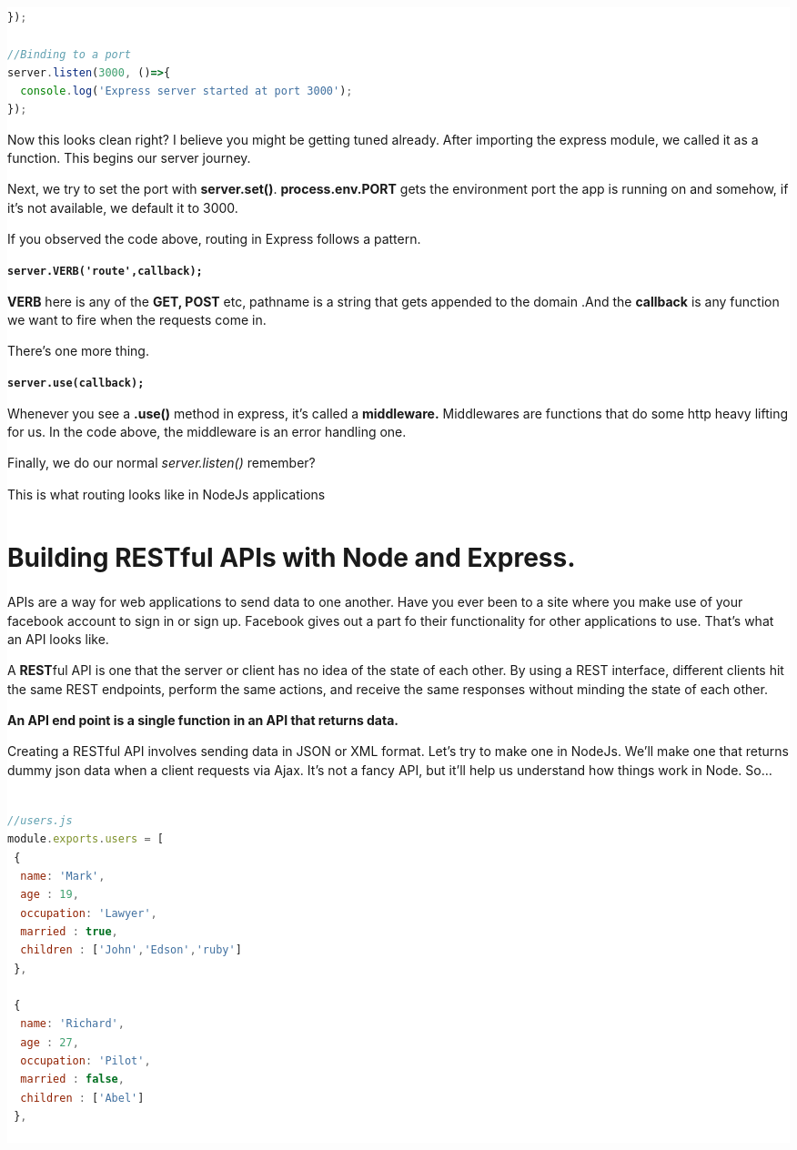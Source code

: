 ```javascript
});

//Binding to a port
server.listen(3000, ()=>{
  console.log('Express server started at port 3000');
});
```

Now this looks clean right? I believe you might be getting tuned already. After importing the express module, we called it as a function. This begins our server journey.

Next, we try to set the port with **server.set()**. **process.env.PORT** gets the environment port the app is running on and somehow, if it’s not available, we default it to 3000.

If you observed the code above, routing in Express follows a pattern.

**`server.VERB('route',callback);`**

**VERB** here is any of the **GET, POST** etc, pathname is a string that gets appended to the domain .And the **callback** is any function we want to fire when the requests come in.

There’s one more thing.

**`server.use(callback);`**

Whenever you see a **.use()** method in express, it’s called a **middleware.** Middlewares are functions that do some http heavy lifting for us. In the code above, the middleware is an error handling one.

Finally, we do our normal *server.listen()* remember?

This is what routing looks like in NodeJs applications

# Building RESTful APIs with Node and Express.

APIs are a way for web applications to send data to one another. Have you ever been to a site where you make use of your facebook account to sign in or sign up. Facebook gives out a part fo their functionality for other applications to use. That’s what an API looks like.

A **REST**ful API is one that the server or client has no idea of the state of each other. By using a REST interface, different clients hit the same REST endpoints, perform the same actions, and receive the same responses without minding the state of each other.

**An API end point is a single function in an API that returns data.**

Creating a RESTful API involves sending data in JSON or XML format. Let’s try to make one in NodeJs. We’ll make one that returns dummy json data when a client requests via Ajax. It’s not a fancy API, but it’ll help us understand how things work in Node. So…

```javascript

//users.js
module.exports.users = [
 {
  name: 'Mark',
  age : 19,
  occupation: 'Lawyer',
  married : true,
  children : ['John','Edson','ruby']
 },
  
 {
  name: 'Richard',
  age : 27,
  occupation: 'Pilot',
  married : false,
  children : ['Abel']
 },
  
```
